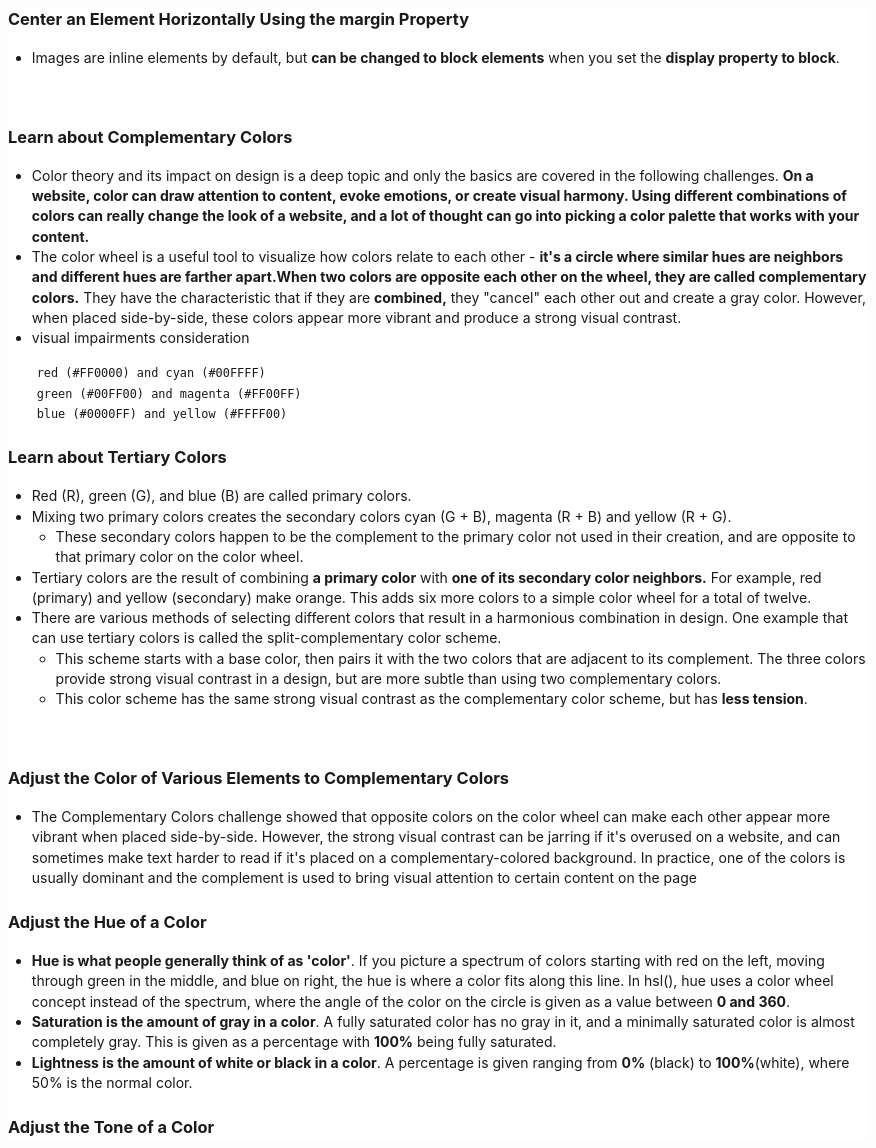 ### Center an Element Horizontally Using the margin Property
 - Images are inline elements by default, but **can be changed to block elements** when you set the **display property to block**.
```html
    
```
### Learn about Complementary Colors
- Color theory and its impact on design is a deep topic and only the basics are covered in the following challenges. **On a website, color can draw attention to content, evoke emotions, or create visual harmony. Using different combinations of colors can really change the look of a website, and a lot of thought can go into picking a color palette that works with your content.**
- The color wheel is a useful tool to visualize how colors relate to each other - **it's a circle where similar hues are neighbors and different hues are farther apart.When two colors are opposite each other on the wheel, they are called complementary colors.** They have the characteristic that if they are **combined,** they "cancel" each other out and create a gray color. However, when placed side-by-side, these colors appear more vibrant and produce a strong visual contrast.
- visual impairments consideration

```html
    red (#FF0000) and cyan (#00FFFF)
    green (#00FF00) and magenta (#FF00FF)
    blue (#0000FF) and yellow (#FFFF00)
```
### Learn about Tertiary Colors
- Red (R), green (G), and blue (B) are called primary colors.   
- Mixing two primary colors creates the secondary colors cyan (G + B), magenta (R + B) and yellow (R + G). 
    - These secondary colors happen to be the complement to the primary color not used in their creation, and are opposite to that primary color on the color wheel. 
- Tertiary colors are the result of combining **a primary color** with **one of its secondary color neighbors.** For example, red (primary) and yellow (secondary) make orange. This adds six more colors to a simple color wheel for a total of twelve.
- There are various methods of selecting different colors that result in a harmonious combination in design. One example that can use tertiary colors is called the split-complementary color scheme. 
    - This scheme starts with a base color, then pairs it with the two colors that are adjacent to its complement. The three colors provide strong visual contrast in a design, but are more subtle than using two complementary colors.
    - This color scheme has the same strong visual contrast as the complementary color scheme, but has **less tension**.
```html
    
```
### Adjust the Color of Various Elements to Complementary Colors
- The Complementary Colors challenge showed that opposite colors on the color wheel can make each other appear more vibrant when placed side-by-side. However, the strong visual contrast can be jarring if it's overused on a website, and can sometimes make text harder to read if it's placed on a complementary-colored background. In practice, one of the colors is usually dominant and the complement is used to bring visual attention to certain content on the page
### Adjust the Hue of a Color
- **Hue is what people generally think of as 'color'**. If you picture a spectrum of colors starting with red on the left, moving through green in the middle, and blue on right, the hue is where a color fits along this line. In hsl(), hue uses a color wheel concept instead of the spectrum, where the angle of the color on the circle is given as a value between **0 and 360**.
- **Saturation is the amount of gray in a color**. A fully saturated color has no gray in it, and a minimally saturated color is almost completely gray. This is given as a percentage with **100%** being fully saturated.
- **Lightness is the amount of white or black in a color**. A percentage is given ranging from **0%** (black) to **100%**(white), where 50% is the normal color.
### Adjust the Tone of a Color